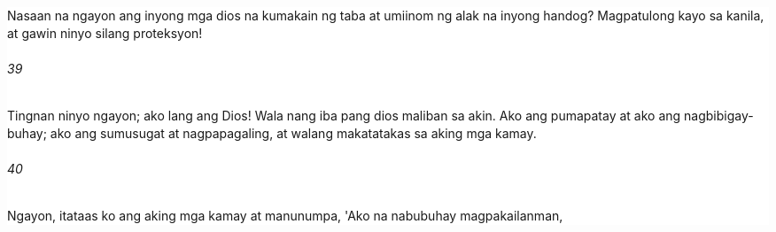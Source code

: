 








Nasaan na ngayon ang inyong mga dios na kumakain ng taba at umiinom ng alak na inyong handog? Magpatulong kayo sa kanila, at gawin ninyo silang proteksyon! 





















###### 39 










Tingnan ninyo ngayon; ako lang ang Dios! Wala nang iba pang dios maliban sa akin. Ako ang pumapatay at ako ang nagbibigay-buhay; ako ang sumusugat at nagpapagaling, at walang makatatakas sa aking mga kamay. 





















###### 40 










Ngayon, itataas ko ang aking mga kamay at manunumpa, 'Ako na nabubuhay magpakailanman, 





